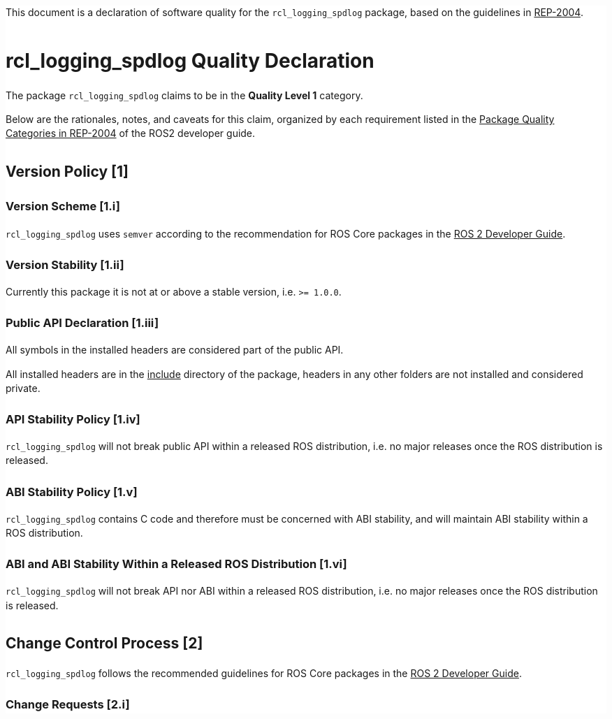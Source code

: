This document is a declaration of software quality for the `rcl_logging_spdlog` package, based on the guidelines in [REP-2004](https://github.com/ros-infrastructure/rep/blob/rep-2004/rep-2004.rst).

# rcl_logging_spdlog Quality Declaration

The package `rcl_logging_spdlog` claims to be in the **Quality Level 1** category.

Below are the rationales, notes, and caveats for this claim, organized by each requirement listed in the [Package Quality Categories in REP-2004](https://index.ros.org/doc/ros2/Contributing/Developer-Guide/#package-quality-categories) of the ROS2 developer guide.

## Version Policy [1]

### Version Scheme [1.i]

`rcl_logging_spdlog` uses `semver` according to the recommendation for ROS Core packages in the [ROS 2 Developer Guide](https://index.ros.org/doc/ros2/Contributing/Developer-Guide/#versioning).

### Version Stability [1.ii]

Currently this package it is not at or above a stable version, i.e. `>= 1.0.0`.

### Public API Declaration [1.iii]

All symbols in the installed headers are considered part of the public API.

All installed headers are in the [include](./include/rcl_logging_spdlog) directory of the package, headers in any other folders are not installed and considered private.

### API Stability Policy [1.iv]

`rcl_logging_spdlog` will not break public API within a released ROS distribution, i.e. no major releases once the ROS distribution is released.

### ABI Stability Policy [1.v]

`rcl_logging_spdlog` contains C code and therefore must be concerned with ABI stability, and will maintain ABI stability within a ROS distribution.

### ABI and ABI Stability Within a Released ROS Distribution [1.vi]

`rcl_logging_spdlog` will not break API nor ABI within a released ROS distribution, i.e. no major releases once the ROS distribution is released.

## Change Control Process [2]

`rcl_logging_spdlog` follows the recommended guidelines for ROS Core packages in the [ROS 2 Developer Guide](https://index.ros.org/doc/ros2/Contributing/Developer-Guide/#change-control-process).

### Change Requests [2.i]
